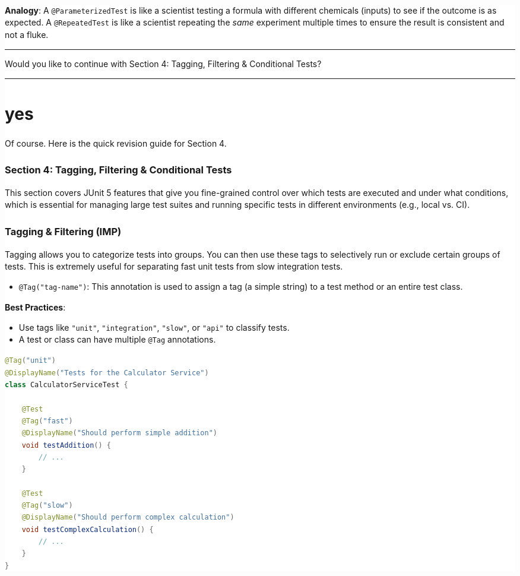 **Analogy**: A `@ParameterizedTest` is like a scientist testing a formula with different chemicals (inputs) to see if the outcome is as expected. A `@RepeatedTest` is like a scientist repeating the *same* experiment multiple times to ensure the result is consistent and not a fluke.

***
Would you like to continue with Section 4: Tagging, Filtering \& Conditional Tests?

---

# yes

Of course. Here is the quick revision guide for Section 4.

### Section 4: Tagging, Filtering \& Conditional Tests

This section covers JUnit 5 features that give you fine-grained control over which tests are executed and under what conditions, which is essential for managing large test suites and running specific tests in different environments (e.g., local vs. CI).

### Tagging \& Filtering (IMP)

Tagging allows you to categorize tests into groups. You can then use these tags to selectively run or exclude certain groups of tests. This is extremely useful for separating fast unit tests from slow integration tests.

* `@Tag("tag-name")`: This annotation is used to assign a tag (a simple string) to a test method or an entire test class.

**Best Practices**:

* Use tags like `"unit"`, `"integration"`, `"slow"`, or `"api"` to classify tests.
* A test or class can have multiple `@Tag` annotations.

```java
@Tag("unit")
@DisplayName("Tests for the Calculator Service")
class CalculatorServiceTest {

    @Test
    @Tag("fast")
    @DisplayName("Should perform simple addition")
    void testAddition() {
        // ...
    }

    @Test
    @Tag("slow")
    @DisplayName("Should perform complex calculation")
    void testComplexCalculation() {
        // ...
    }
}
```
